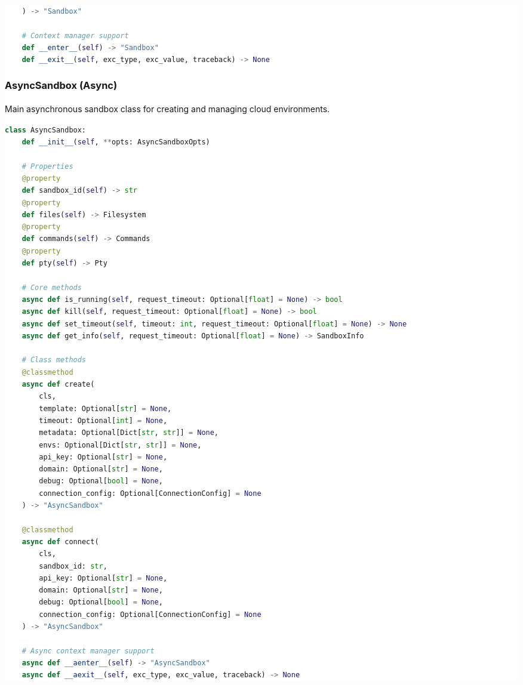 ```python
    ) -> "Sandbox"
    
    # Context manager support
    def __enter__(self) -> "Sandbox"
    def __exit__(self, exc_type, exc_value, traceback) -> None
```

### AsyncSandbox (Async)

Main asynchronous sandbox class for creating and managing cloud environments.

```python
class AsyncSandbox:
    def __init__(self, **opts: AsyncSandboxOpts)
    
    # Properties
    @property
    def sandbox_id(self) -> str
    @property
    def files(self) -> Filesystem
    @property
    def commands(self) -> Commands
    @property
    def pty(self) -> Pty
    
    # Core methods
    async def is_running(self, request_timeout: Optional[float] = None) -> bool
    async def kill(self, request_timeout: Optional[float] = None) -> bool
    async def set_timeout(self, timeout: int, request_timeout: Optional[float] = None) -> None
    async def get_info(self, request_timeout: Optional[float] = None) -> SandboxInfo
    
    # Class methods
    @classmethod
    async def create(
        cls,
        template: Optional[str] = None,
        timeout: Optional[int] = None,
        metadata: Optional[Dict[str, str]] = None,
        envs: Optional[Dict[str, str]] = None,
        api_key: Optional[str] = None,
        domain: Optional[str] = None,
        debug: Optional[bool] = None,
        connection_config: Optional[ConnectionConfig] = None
    ) -> "AsyncSandbox"
    
    @classmethod
    async def connect(
        cls,
        sandbox_id: str,
        api_key: Optional[str] = None,
        domain: Optional[str] = None,
        debug: Optional[bool] = None,
        connection_config: Optional[ConnectionConfig] = None
    ) -> "AsyncSandbox"
    
    # Async context manager support
    async def __aenter__(self) -> "AsyncSandbox"
    async def __aexit__(self, exc_type, exc_value, traceback) -> None
```
